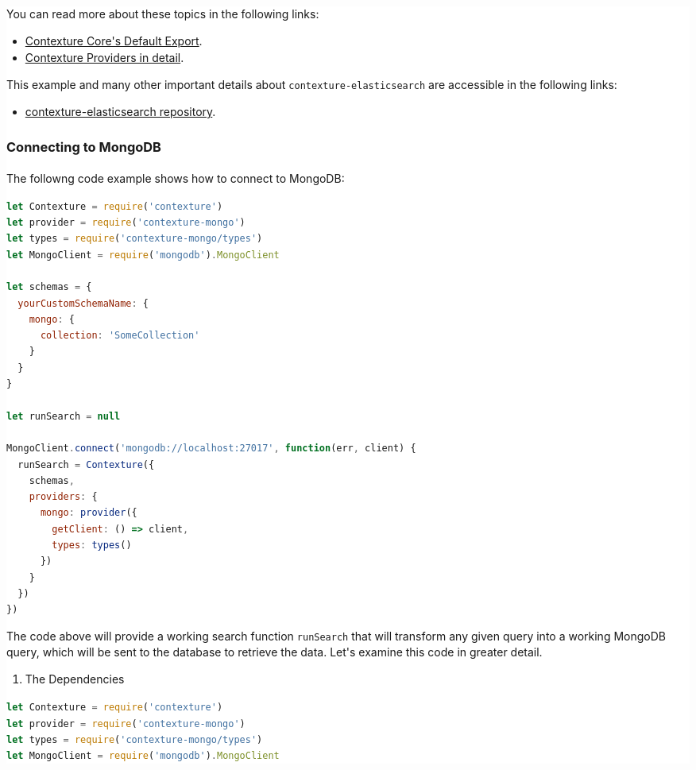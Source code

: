 You can read more about these topics in the following links:

- [Contexture Core's Default Export](../under-the-hood/contexture-core.md#default-export).
- [Contexture Providers in detail](under-the-hood/contexture-providers/README.md).

This example and many other important details about
`contexture-elasticsearch` are accessible in the following links:

- [contexture-elasticsearch repository](https://github.com/smartprocure/contexture-elasticsearch).

### Connecting to MongoDB

The followng code example shows how to connect to MongoDB:

```javascript
let Contexture = require('contexture')
let provider = require('contexture-mongo')
let types = require('contexture-mongo/types')
let MongoClient = require('mongodb').MongoClient

let schemas = {
  yourCustomSchemaName: {
    mongo: {
      collection: 'SomeCollection'
    }
  }
}

let runSearch = null

MongoClient.connect('mongodb://localhost:27017', function(err, client) {
  runSearch = Contexture({
    schemas,
    providers: {
      mongo: provider({
        getClient: () => client,
        types: types()
      })
    }
  })
})
```

The code above will provide a working search function `runSearch` that
will transform any given query into a working MongoDB query,
which will be sent to the database to retrieve the data. Let's examine
this code in greater detail.

1. The Dependencies

```javascript
let Contexture = require('contexture')
let provider = require('contexture-mongo')
let types = require('contexture-mongo/types')
let MongoClient = require('mongodb').MongoClient
```
